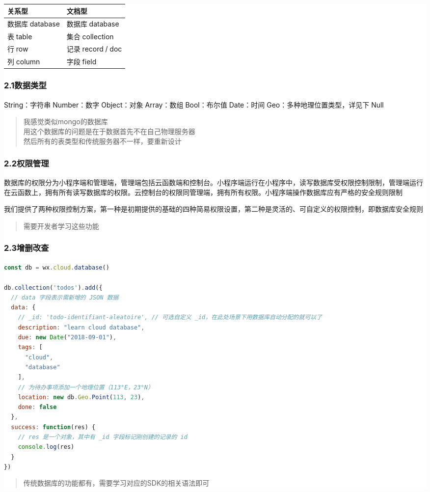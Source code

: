 |关系型|文档型|
|:-|:-|
|数据库 database|	数据库 database|
|表 table	|集合 collection|
|行 row	|记录 record / doc|
|列 column	|字段 field|

### 2.1数据类型
String：字符串
Number：数字
Object：对象
Array：数组
Bool：布尔值
Date：时间
Geo：多种地理位置类型，详见下
Null

> 我感觉类似mongo的数据库  
> 用这个数据库的问题是在于数据首先不在自己物理服务器  
> 然后所有的表类型和传统服务器不一样，要重新设计

### 2.2权限管理
数据库的权限分为小程序端和管理端，管理端包括云函数端和控制台。小程序端运行在小程序中，读写数据库受权限控制限制，管理端运行在云函数上，拥有所有读写数据库的权限。云控制台的权限同管理端，拥有所有权限。小程序端操作数据库应有严格的安全规则限制

我们提供了两种权限控制方案，第一种是初期提供的基础的四种简易权限设置，第二种是灵活的、可自定义的权限控制，即数据库安全规则

> 需要开发者学习这些功能

### 2.3增删改查
```javascript
const db = wx.cloud.database()

db.collection('todos').add({
  // data 字段表示需新增的 JSON 数据
  data: {
    // _id: 'todo-identifiant-aleatoire', // 可选自定义 _id，在此处场景下用数据库自动分配的就可以了
    description: "learn cloud database",
    due: new Date("2018-09-01"),
    tags: [
      "cloud",
      "database"
    ],
    // 为待办事项添加一个地理位置（113°E，23°N）
    location: new db.Geo.Point(113, 23),
    done: false
  },
  success: function(res) {
    // res 是一个对象，其中有 _id 字段标记刚创建的记录的 id
    console.log(res)
  }
})
```
> 传统数据库的功能都有，需要学习对应的SDK的相关语法即可
